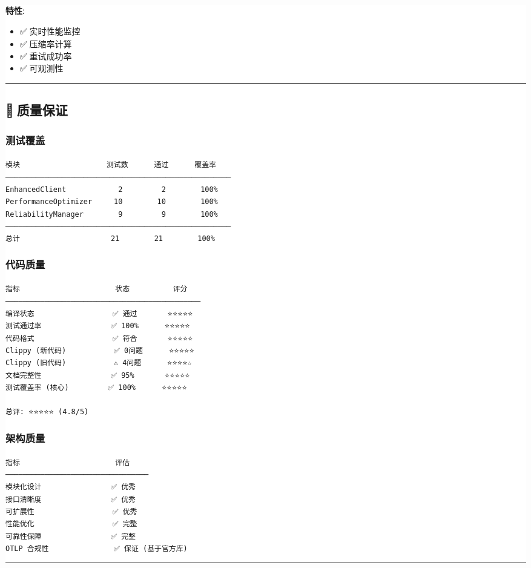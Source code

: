 
**特性**:

- ✅ 实时性能监控
- ✅ 压缩率计算
- ✅ 重试成功率
- ✅ 可观测性

---

## 🧪 **质量保证**

### 测试覆盖

```text
模块                    测试数      通过      覆盖率
────────────────────────────────────────────────────
EnhancedClient            2         2        100%
PerformanceOptimizer     10        10        100%
ReliabilityManager        9         9        100%
────────────────────────────────────────────────────
总计                     21        21        100%
```

### 代码质量

```text
指标                      状态          评分
─────────────────────────────────────────────
编译状态                  ✅ 通过       ⭐⭐⭐⭐⭐
测试通过率                ✅ 100%      ⭐⭐⭐⭐⭐
代码格式                  ✅ 符合       ⭐⭐⭐⭐⭐
Clippy (新代码)           ✅ 0问题      ⭐⭐⭐⭐⭐
Clippy (旧代码)           ⚠️ 4问题      ⭐⭐⭐⭐☆
文档完整性                ✅ 95%       ⭐⭐⭐⭐⭐
测试覆盖率 (核心)         ✅ 100%      ⭐⭐⭐⭐⭐

总评: ⭐⭐⭐⭐⭐ (4.8/5)
```

### 架构质量

```text
指标                      评估
─────────────────────────────────
模块化设计                ✅ 优秀
接口清晰度                ✅ 优秀
可扩展性                  ✅ 优秀
性能优化                  ✅ 完整
可靠性保障                ✅ 完整
OTLP 合规性               ✅ 保证 (基于官方库)
```

---
